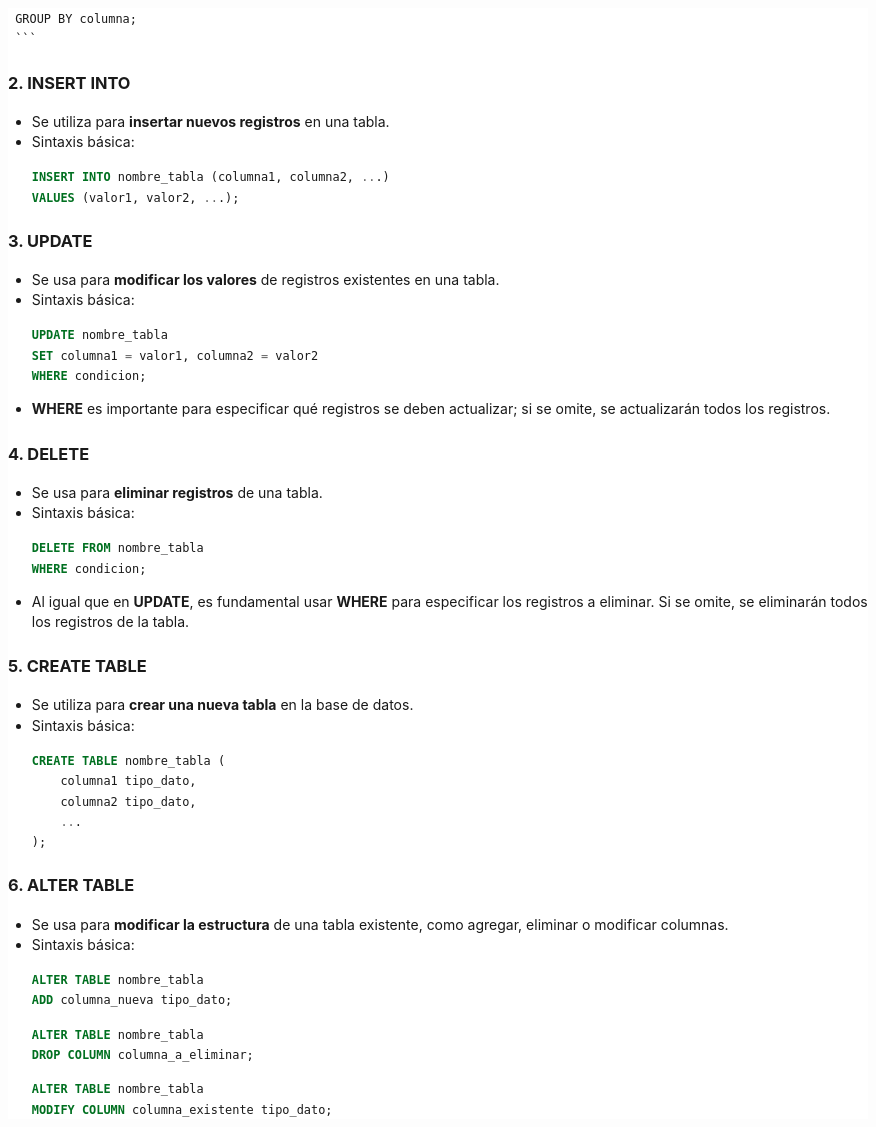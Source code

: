      GROUP BY columna;
     ```

### 2. **INSERT INTO**
   - Se utiliza para **insertar nuevos registros** en una tabla.
   - Sintaxis básica:
     ```sql
     INSERT INTO nombre_tabla (columna1, columna2, ...)
     VALUES (valor1, valor2, ...);
     ```

### 3. **UPDATE**
   - Se usa para **modificar los valores** de registros existentes en una tabla.
   - Sintaxis básica:
     ```sql
     UPDATE nombre_tabla
     SET columna1 = valor1, columna2 = valor2
     WHERE condicion;
     ```
   - **WHERE** es importante para especificar qué registros se deben actualizar; si se omite, se actualizarán todos los registros.

### 4. **DELETE**
   - Se usa para **eliminar registros** de una tabla.
   - Sintaxis básica:
     ```sql
     DELETE FROM nombre_tabla
     WHERE condicion;
     ```
   - Al igual que en **UPDATE**, es fundamental usar **WHERE** para especificar los registros a eliminar. Si se omite, se eliminarán todos los registros de la tabla.

### 5. **CREATE TABLE**
   - Se utiliza para **crear una nueva tabla** en la base de datos.
   - Sintaxis básica:
     ```sql
     CREATE TABLE nombre_tabla (
         columna1 tipo_dato,
         columna2 tipo_dato,
         ...
     );
     ```

### 6. **ALTER TABLE**
   - Se usa para **modificar la estructura** de una tabla existente, como agregar, eliminar o modificar columnas.
   - Sintaxis básica:
     ```sql
     ALTER TABLE nombre_tabla
     ADD columna_nueva tipo_dato;
     ```
     ```sql
     ALTER TABLE nombre_tabla
     DROP COLUMN columna_a_eliminar;
     ```
     ```sql
     ALTER TABLE nombre_tabla
     MODIFY COLUMN columna_existente tipo_dato;
     ```
